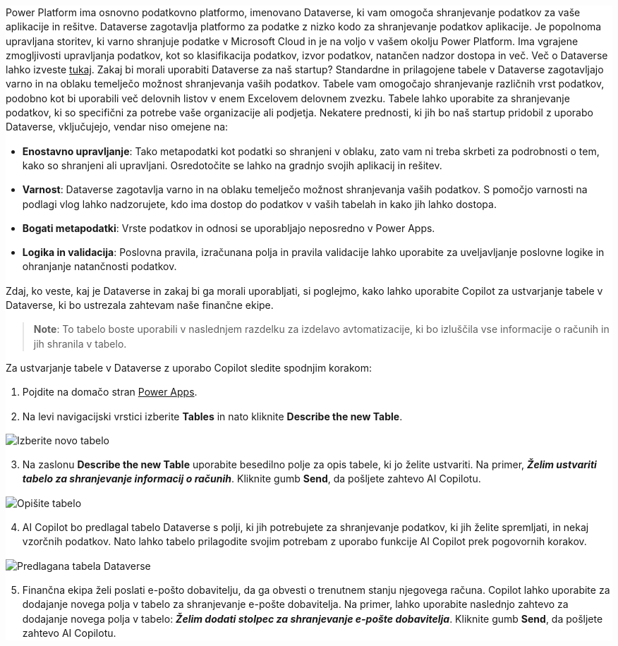 Power Platform ima osnovno podatkovno platformo, imenovano Dataverse, ki vam omogoča shranjevanje podatkov za vaše aplikacije in rešitve. Dataverse zagotavlja platformo za podatke z nizko kodo za shranjevanje podatkov aplikacije. Je popolnoma upravljana storitev, ki varno shranjuje podatke v Microsoft Cloud in je na voljo v vašem okolju Power Platform. Ima vgrajene zmogljivosti upravljanja podatkov, kot so klasifikacija podatkov, izvor podatkov, natančen nadzor dostopa in več. Več o Dataverse lahko izveste [tukaj](https://docs.microsoft.com/powerapps/maker/data-platform/data-platform-intro?WT.mc_id=academic-109639-somelezediko).
Zakaj bi morali uporabiti Dataverse za naš startup? Standardne in prilagojene tabele v Dataverse zagotavljajo varno in na oblaku temelječo možnost shranjevanja vaših podatkov. Tabele vam omogočajo shranjevanje različnih vrst podatkov, podobno kot bi uporabili več delovnih listov v enem Excelovem delovnem zvezku. Tabele lahko uporabite za shranjevanje podatkov, ki so specifični za potrebe vaše organizacije ali podjetja. Nekatere prednosti, ki jih bo naš startup pridobil z uporabo Dataverse, vključujejo, vendar niso omejene na:

- **Enostavno upravljanje**: Tako metapodatki kot podatki so shranjeni v oblaku, zato vam ni treba skrbeti za podrobnosti o tem, kako so shranjeni ali upravljani. Osredotočite se lahko na gradnjo svojih aplikacij in rešitev.

- **Varnost**: Dataverse zagotavlja varno in na oblaku temelječo možnost shranjevanja vaših podatkov. S pomočjo varnosti na podlagi vlog lahko nadzorujete, kdo ima dostop do podatkov v vaših tabelah in kako jih lahko dostopa.

- **Bogati metapodatki**: Vrste podatkov in odnosi se uporabljajo neposredno v Power Apps.

- **Logika in validacija**: Poslovna pravila, izračunana polja in pravila validacije lahko uporabite za uveljavljanje poslovne logike in ohranjanje natančnosti podatkov.

Zdaj, ko veste, kaj je Dataverse in zakaj bi ga morali uporabljati, si poglejmo, kako lahko uporabite Copilot za ustvarjanje tabele v Dataverse, ki bo ustrezala zahtevam naše finančne ekipe.

> **Note**: To tabelo boste uporabili v naslednjem razdelku za izdelavo avtomatizacije, ki bo izluščila vse informacije o računih in jih shranila v tabelo.

Za ustvarjanje tabele v Dataverse z uporabo Copilot sledite spodnjim korakom:

1. Pojdite na domačo stran [Power Apps](https://make.powerapps.com?WT.mc_id=academic-105485-koreyst).

2. Na levi navigacijski vrstici izberite **Tables** in nato kliknite **Describe the new Table**.

![Izberite novo tabelo](../../../translated_images/describe-new-table.0792373eb757281e3c5f542f84cad3b5208bfe0e5c4a7786dd2bd31aa848a23c.sl.png)

3. Na zaslonu **Describe the new Table** uporabite besedilno polje za opis tabele, ki jo želite ustvariti. Na primer, **_Želim ustvariti tabelo za shranjevanje informacij o računih_**. Kliknite gumb **Send**, da pošljete zahtevo AI Copilotu.

![Opišite tabelo](../../../translated_images/copilot-chat-prompt-dataverse.feb2f81e5872b9d2b05d45d11bb6830e0f2ef6a2d4742413bc9a1e50a45bbb89.sl.png)

4. AI Copilot bo predlagal tabelo Dataverse s polji, ki jih potrebujete za shranjevanje podatkov, ki jih želite spremljati, in nekaj vzorčnih podatkov. Nato lahko tabelo prilagodite svojim potrebam z uporabo funkcije AI Copilot prek pogovornih korakov.

![Predlagana tabela Dataverse](../../../translated_images/copilot-dataverse-table.b3bc936091324d9db1e943d640df1c7a7df598e66d30f5b8a2999048e26a5073.sl.png)

5. Finančna ekipa želi poslati e-pošto dobavitelju, da ga obvesti o trenutnem stanju njegovega računa. Copilot lahko uporabite za dodajanje novega polja v tabelo za shranjevanje e-pošte dobavitelja. Na primer, lahko uporabite naslednjo zahtevo za dodajanje novega polja v tabelo: **_Želim dodati stolpec za shranjevanje e-pošte dobavitelja_**. Kliknite gumb **Send**, da pošljete zahtevo AI Copilotu.
